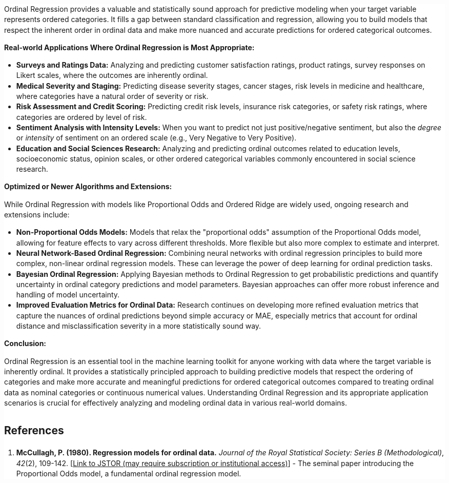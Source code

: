 Ordinal Regression provides a valuable and statistically sound approach for predictive modeling when your target variable represents ordered categories. It fills a gap between standard classification and regression, allowing you to build models that respect the inherent order in ordinal data and make more nuanced and accurate predictions for ordered categorical outcomes.

**Real-world Applications Where Ordinal Regression is Most Appropriate:**

*   **Surveys and Ratings Data:** Analyzing and predicting customer satisfaction ratings, product ratings, survey responses on Likert scales, where the outcomes are inherently ordinal.
*   **Medical Severity and Staging:** Predicting disease severity stages, cancer stages, risk levels in medicine and healthcare, where categories have a natural order of severity or risk.
*   **Risk Assessment and Credit Scoring:**  Predicting credit risk levels, insurance risk categories, or safety risk ratings, where categories are ordered by level of risk.
*   **Sentiment Analysis with Intensity Levels:** When you want to predict not just positive/negative sentiment, but also the *degree* or *intensity* of sentiment on an ordered scale (e.g., Very Negative to Very Positive).
*   **Education and Social Sciences Research:** Analyzing and predicting ordinal outcomes related to education levels, socioeconomic status, opinion scales, or other ordered categorical variables commonly encountered in social science research.

**Optimized or Newer Algorithms and Extensions:**

While Ordinal Regression with models like Proportional Odds and Ordered Ridge are widely used, ongoing research and extensions include:

*   **Non-Proportional Odds Models:**  Models that relax the "proportional odds" assumption of the Proportional Odds model, allowing for feature effects to vary across different thresholds. More flexible but also more complex to estimate and interpret.
*   **Neural Network-Based Ordinal Regression:** Combining neural networks with ordinal regression principles to build more complex, non-linear ordinal regression models. These can leverage the power of deep learning for ordinal prediction tasks.
*   **Bayesian Ordinal Regression:** Applying Bayesian methods to Ordinal Regression to get probabilistic predictions and quantify uncertainty in ordinal category predictions and model parameters. Bayesian approaches can offer more robust inference and handling of model uncertainty.
*   **Improved Evaluation Metrics for Ordinal Data:** Research continues on developing more refined evaluation metrics that capture the nuances of ordinal predictions beyond simple accuracy or MAE, especially metrics that account for ordinal distance and misclassification severity in a more statistically sound way.

**Conclusion:**

Ordinal Regression is an essential tool in the machine learning toolkit for anyone working with data where the target variable is inherently ordinal. It provides a statistically principled approach to building predictive models that respect the ordering of categories and make more accurate and meaningful predictions for ordered categorical outcomes compared to treating ordinal data as nominal categories or continuous numerical values. Understanding Ordinal Regression and its appropriate application scenarios is crucial for effectively analyzing and modeling ordinal data in various real-world domains.

## References

1.  **McCullagh, P. (1980). Regression models for ordinal data.** *Journal of the Royal Statistical Society: Series B (Methodological)*, *42*(2), 109-142. [[Link to JSTOR (may require subscription or institutional access)](https://www.jstor.org/stable/2984587)] - The seminal paper introducing the Proportional Odds model, a fundamental ordinal regression model.
